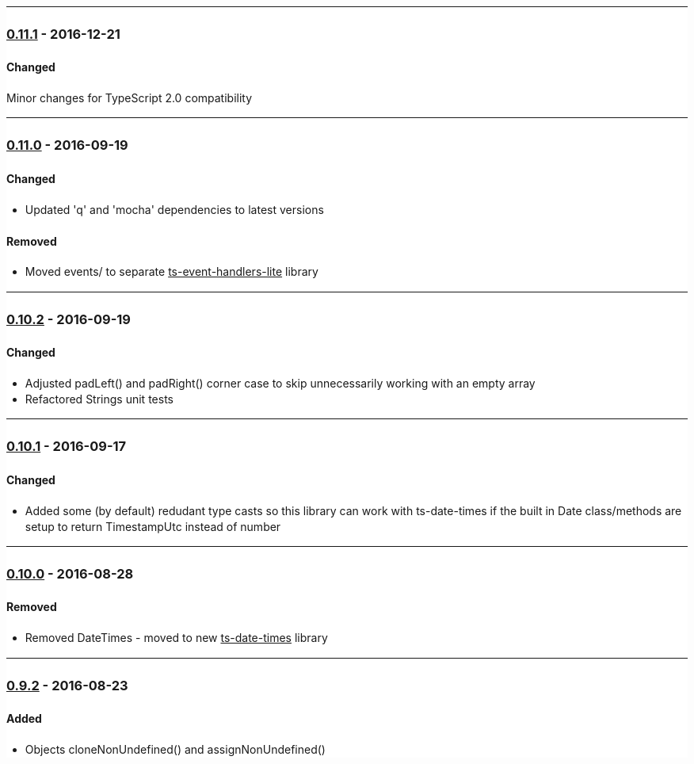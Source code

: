 
--------
### [0.11.1](https://github.com/TeamworkGuy2/ts-mortar/commit/a5917701fe457a92b06a8b7f23f5e1c2a5f040c3) - 2016-12-21
#### Changed
Minor changes for TypeScript 2.0 compatibility


--------
### [0.11.0](https://github.com/TeamworkGuy2/ts-mortar/commit/0844ee286c3261a14dd5c85908b0919c0ad7118f) - 2016-09-19
#### Changed
* Updated 'q' and 'mocha' dependencies to latest versions

#### Removed
* Moved events/ to separate [ts-event-handlers-lite](https://github.com/TeamworkGuy2/ts-event-handlers-lite) library


--------
### [0.10.2](https://github.com/TeamworkGuy2/ts-mortar/commit/1ad592bb8ff59ad31a74cdcb19199aa2ff7b1d11) - 2016-09-19
#### Changed
* Adjusted padLeft() and padRight() corner case to skip unnecessarily working with an empty array
* Refactored Strings unit tests


--------
### [0.10.1](https://github.com/TeamworkGuy2/ts-mortar/commit/e9945dcf10af13f3dfeb5f72864913fdac03c01e) - 2016-09-17
#### Changed
* Added some (by default) redudant type casts so this library can work with ts-date-times if the built in Date class/methods are setup to return TimestampUtc instead of number


--------
### [0.10.0](https://github.com/TeamworkGuy2/ts-mortar/commit/f6b40e23c7430cc977f0d7fc5a622191ec1d471e) - 2016-08-28
#### Removed
* Removed DateTimes - moved to new [ts-date-times](https://github.com/TeamworkGuy2/ts-date-times) library


--------
### [0.9.2](https://github.com/TeamworkGuy2/ts-mortar/commit/6d9bc41c118cfa3b14219954ce721cc52643d20c) - 2016-08-23
#### Added
* Objects cloneNonUndefined() and assignNonUndefined()

